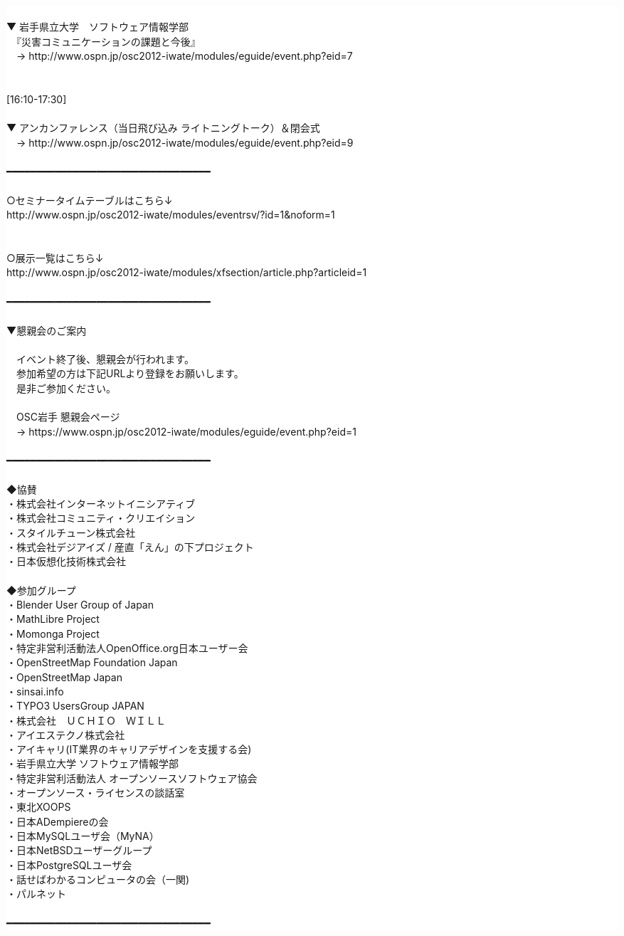<br>
▼ 岩手県立大学　ソフトウェア情報学部<br>
　『災害コミュニケーションの課題と今後』<br>
　→ http://www.ospn.jp/osc2012-iwate/modules/eguide/event.php?eid=7<br>
<br>
<br>
[16:10-17:30]<br>
<br>
▼ アンカンファレンス（当日飛び込み ライトニングトーク）＆閉会式<br>
　→ http://www.ospn.jp/osc2012-iwate/modules/eguide/event.php?eid=9<br>
<br>
━━━━━━━━━━━━━━━━━━━━━━━━━━━━━━━━━━<br>
<br>
○セミナータイムテーブルはこちら↓<br>
http://www.ospn.jp/osc2012-iwate/modules/eventrsv/?id=1&noform=1<br>
<br>
<br>
○展示一覧はこちら↓<br>
http://www.ospn.jp/osc2012-iwate/modules/xfsection/article.php?articleid=1<br>
<br>
━━━━━━━━━━━━━━━━━━━━━━━━━━━━━━━━━━<br>
<br>
▼懇親会のご案内<br>
<br>
　イベント終了後、懇親会が行われます。<br>
　参加希望の方は下記URLより登録をお願いします。<br>
　是非ご参加ください。<br>
<br>
　OSC岩手 懇親会ページ<br>
　→ https://www.ospn.jp/osc2012-iwate/modules/eguide/event.php?eid=1<br>
<br>
━━━━━━━━━━━━━━━━━━━━━━━━━━━━━━━━━━<br>
<br>
◆協賛<br>
・株式会社インターネットイニシアティブ<br>
・株式会社コミュニティ・クリエイション<br>
・スタイルチューン株式会社<br>
・株式会社デジアイズ / 産直「えん」の下プロジェクト<br>
・日本仮想化技術株式会社<br>
<br>
◆参加グループ<br>
・Blender User Group of Japan<br>
・MathLibre Project<br>
・Momonga Project<br>
・特定非営利活動法人OpenOffice.org日本ユーザー会<br>
・OpenStreetMap Foundation Japan<br>
・OpenStreetMap Japan<br>
・sinsai.info<br>
・TYPO3 UsersGroup JAPAN<br>
・株式会社　ＵＣＨＩＯ　ＷＩＬＬ<br>
・アイエステクノ株式会社<br>
・アイキャリ(IT業界のキャリアデザインを支援する会)<br>
・岩手県立大学 ソフトウェア情報学部<br>
・特定非営利活動法人 オープンソースソフトウェア協会<br>
・オープンソース・ライセンスの談話室<br>
・東北XOOPS<br>
・日本ADempiereの会<br>
・日本MySQLユーザ会（MyNA）<br>
・日本NetBSDユーザーグループ<br>
・日本PostgreSQLユーザ会<br>
・話せばわかるコンピュータの会（一関)<br>
・パルネット<br>
<br>
━━━━━━━━━━━━━━━━━━━━━━━━━━━━━━━━━━<br>